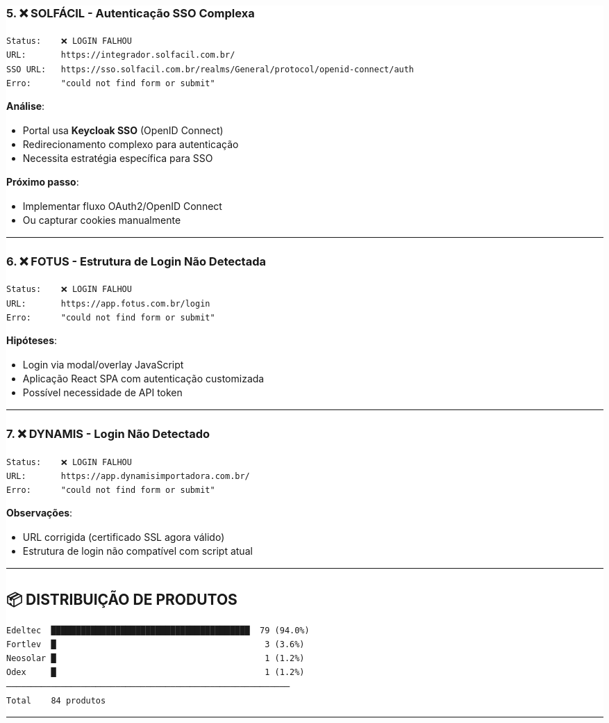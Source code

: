 ### 5. ❌ **SOLFÁCIL** - Autenticação SSO Complexa
```
Status:    ❌ LOGIN FALHOU
URL:       https://integrador.solfacil.com.br/
SSO URL:   https://sso.solfacil.com.br/realms/General/protocol/openid-connect/auth
Erro:      "could not find form or submit"
```

**Análise**:
- Portal usa **Keycloak SSO** (OpenID Connect)
- Redirecionamento complexo para autenticação
- Necessita estratégia específica para SSO

**Próximo passo**: 
- Implementar fluxo OAuth2/OpenID Connect
- Ou capturar cookies manualmente

---

### 6. ❌ **FOTUS** - Estrutura de Login Não Detectada
```
Status:    ❌ LOGIN FALHOU
URL:       https://app.fotus.com.br/login
Erro:      "could not find form or submit"
```

**Hipóteses**:
- Login via modal/overlay JavaScript
- Aplicação React SPA com autenticação customizada
- Possível necessidade de API token

---

### 7. ❌ **DYNAMIS** - Login Não Detectado
```
Status:    ❌ LOGIN FALHOU
URL:       https://app.dynamisimportadora.com.br/
Erro:      "could not find form or submit"
```

**Observações**:
- URL corrigida (certificado SSL agora válido)
- Estrutura de login não compatível com script atual

---

## 📦 DISTRIBUIÇÃO DE PRODUTOS

```
Edeltec  ████████████████████████████████████████  79 (94.0%)
Fortlev  █                                          3 (3.6%)
Neosolar █                                          1 (1.2%)
Odex     █                                          1 (1.2%)
─────────────────────────────────────────────────────────
Total    84 produtos
```

---